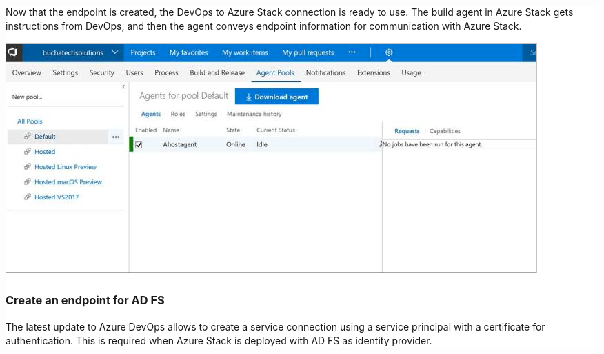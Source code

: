 Now that the endpoint is created, the DevOps to Azure Stack connection is ready to use. The build agent in Azure Stack gets instructions from DevOps, and then the agent conveys endpoint information for communication with Azure Stack.

![Build agent Azure AD](media/azure-stack-solution-hybrid-pipeline/016_save_changes.png)

### Create an endpoint for AD FS

The latest update to Azure DevOps allows to create a service connection using a service principal with a certificate for authentication. This is required when Azure Stack is deployed with AD FS as identity provider. 
